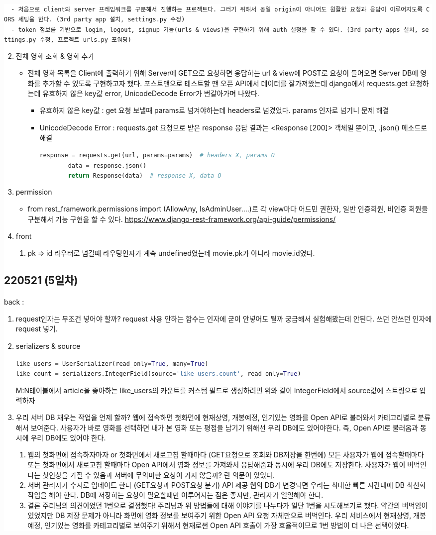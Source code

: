       - 처음으로 client와 server 프레임워크를 구분해서 진행하는 프로젝트다. 그러기 위해서 동일 origin이 아니어도 원활한 요청과 응답이 이루어지도록 CORS 세팅을 한다. (3rd party app 설치, settings.py 수정)
      - token 정보를 기반으로 login, logout, signup 기능(urls & views)을 구현하기 위해 auth 설정을 할 수 있다. (3rd party apps 설치, settings.py 수정, 프로젝트 urls.py 포워딩)

   2. 전체 영화 조회 & 영화 추가

      - 전체 영화 목록을 Client에 출력하기 위해 Server에 GET으로 요청하면 응답하는 url & view에 POST로 요청이 들어오면 Server DB에 영화를 추가할 수 있도록 구현하고자 했다. 포스트맨으로 테스트할 땐 오픈 API에서 데이터를 잘가져왔는데 django에서 requests.get 요청하는데 유효하지 않은 key값 error, UnicodeDecode Error가 번갈아가며 나왔다.

          - 유효하지 않은 key값 : get 요청 보낼때 params로 넘겨야하는데 headers로 넘겼었다. params 인자로 넘기니 문제 해결

          - UnicodeDecode Error : requests.get 요청으로 받은 response 응답 결과는 <Response [200]> 객체일 뿐이고, .json() 메소드로 해결

            ```python
            response = requests.get(url, params=params)  # headers X, params O
                    data = response.json()
                    return Response(data)  # response X, data O
            ```

            

   3. permission

      - from rest_framework.permissions import (AllowAny, IsAdminUser....)로 각 view마다 어드민 권한자, 일반 인증회원, 비인증 회원을 구분해서 기능 구현을 할 수 있다.
        https://www.django-rest-framework.org/api-guide/permissions/

2. front

   1. pk => id
      라우터로 넘길때 라우팅인자가 계속 undefined였는데 movie.pk가 아니라 movie.id였다.



## 220521 (5일차)

back : 

1. request인자는 무조건 넣어야 할까?
   request 사용 안하는 함수는 인자에 굳이 안넣어도 될까 궁금해서 실험해봤는데 안된다. 쓰던 안쓰던 인자에 request 넣기.

2. serializers & source

   ```python
   like_users = UserSerializer(read_only=True, many=True)
   like_count = serializers.IntegerField(source='like_users.count', read_only=True)
   ```

   M:N테이블에서 article을 좋아하는 like_users의 카운트를 커스텀 필드로 생성하려면 위와 같이 IntegerField에서 source값에 스트링으로 입력하자

3. 우리 서버 DB 채우는 작업을 언제 할까?
   웹에 접속하면 첫화면에 현재상영, 개봉예정, 인기있는 영화를 Open API로 불러와서 카테고리별로 분류해서 보여준다. 사용자가 바로 영화를 선택하면 내가 본 영화 또는 평점을 남기기 위해선 우리 DB에도 있어야한다. 즉, Open API로 불러옴과 동시에 우리 DB에도 있어야 한다.

   1. 웹의 첫화면에 접속하자마자 or 첫화면에서 새로고침 할때마다 (GET요청으로 조회와 DB저장을 한번에)
      모든 사용자가 웹에 접속할때마다 또는 첫화면에서 새로고침 할때마다 Open API에서 영화 정보를 가져와서 응답해줌과 동시에 우리 DB에도 저장한다. 사용자가 웹이 버벅인다는 첫인상을 가질 수 있음과 서버에 무의미한 요청이 가지 않을까? 란 의문이 있었다.
   2. 서버 관리자가 수시로 업데이트 한다 (GET요청과 POST요청 분기)
      API 제공 웹의 DB가 변경되면 우리는 최대한 빠른 시간내에 DB 최신화 작업을 해야 한다. DB에 저장하는 요청이 필요할때만 이루어지는 점은 좋지만, 관리자가 열일해야 한다.
   3. 결론
      주리님의 의견이었던 1번으로 결정했다! 주리님과 위 방법들에 대해 이야기를 나누다가 일단 1번을 시도해보기로 했다. 약간의 버벅임이 있었지만 DB 저장 문제가 아니라 화면에 영화 정보를 보여주기 위한 Open API 요청 자체만으로 버벅인다. 우리 서비스에서 현재상영, 개봉예정, 인기있는 영화를 카테고리별로 보여주기 위해서 현재로썬 Open API 호출이 가장 효율적이므로 1번 방법이 더 나은 선택이었다.
   